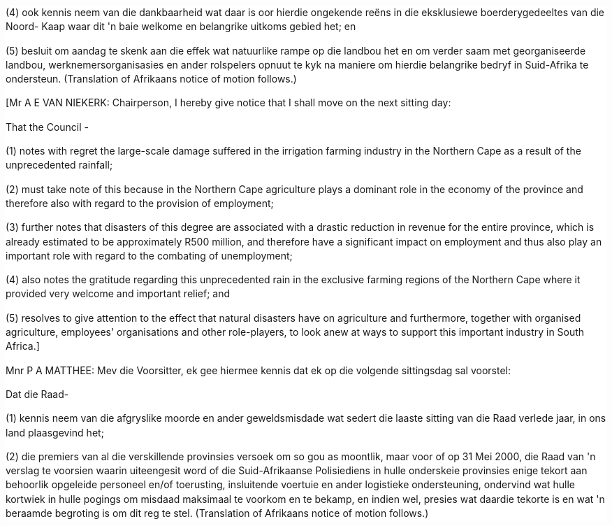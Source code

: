 
  (4) ook kennis neem van die dankbaarheid wat daar is oor hierdie
       ongekende reëns in die eksklusiewe boerderygedeeltes van die Noord-
       Kaap waar dit 'n baie welkome en belangrike uitkoms gebied het; en


  (5) besluit om aandag te skenk aan die effek wat natuurlike rampe op die
       landbou het en om verder saam met georganiseerde landbou,
       werknemersorganisasies en ander rolspelers opnuut te kyk na maniere
       om hierdie belangrike bedryf in Suid-Afrika te ondersteun.
(Translation of Afrikaans notice of motion follows.)

[Mr A E VAN NIEKERK: Chairperson, I hereby give notice that I shall move on
the next sitting day:


  That the Council -


  (1) notes with regret the large-scale damage suffered in the irrigation
       farming industry in the Northern Cape as a result of the
       unprecedented rainfall;


  (2) must take note of this because in the Northern Cape agriculture plays
       a dominant role in the economy of the province and therefore also
       with regard to the provision of employment;


  (3) further notes that disasters of this degree are associated with a
       drastic reduction in revenue for the entire province, which is
       already estimated to be approximately R500 million, and therefore
       have a significant impact on employment and thus also play an
       important role with regard to the combating of unemployment;


  (4) also notes the gratitude regarding this unprecedented rain in the
       exclusive farming regions of the Northern Cape where it provided very
       welcome and important relief; and


  (5) resolves to give attention to the effect that natural disasters have
       on agriculture and furthermore, together with organised agriculture,
       employees' organisations and other role-players, to look anew at ways
       to support this important industry in South Africa.]

Mnr P A MATTHEE: Mev die Voorsitter, ek gee hiermee kennis dat ek op die
volgende sittingsdag sal voorstel:


  Dat die Raad-


  (1) kennis neem van die afgryslike moorde en ander geweldsmisdade wat
       sedert die laaste sitting van die Raad verlede jaar, in ons land
       plaasgevind het;


  (2) die premiers van al die verskillende provinsies versoek om so gou as
       moontlik, maar voor of op 31 Mei 2000, die Raad van 'n verslag te
       voorsien waarin uiteengesit word of die Suid-Afrikaanse Polisiediens
       in hulle onderskeie provinsies enige tekort aan behoorlik opgeleide
       personeel en/of toerusting, insluitende voertuie en ander logistieke
       ondersteuning, ondervind wat hulle kortwiek in hulle pogings om
       misdaad maksimaal te voorkom en te bekamp, en indien wel, presies wat
       daardie tekorte is en wat 'n beraamde begroting is om dit reg te
       stel.
(Translation of Afrikaans notice of motion follows.)
